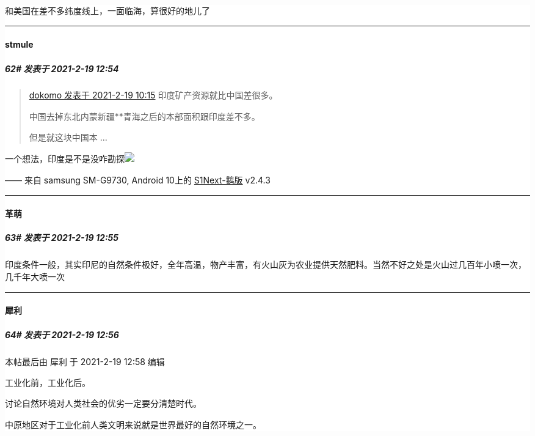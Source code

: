 


和美国在差不多纬度线上，一面临海，算很好的地儿了







*****

####  stmule  
##### 62#       发表于 2021-2-19 12:54



<blockquote><a href="httphttps://bbs.saraba1st.com/2b/forum.php?mod=redirect&amp;goto=findpost&amp;pid=50374255&amp;ptid=1988519" target="_blank">dokomo 发表于 2021-2-19 10:15</a>
印度矿产资源就比中国差很多。

中国去掉东北内蒙新疆**青海之后的本部面积跟印度差不多。

但是就这块中国本 ...</blockquote>
一个想法，印度是不是没咋勘探<img src="https://static.saraba1st.com/image/smiley/face2017/002.png" referrerpolicy="no-referrer">

—— 来自 samsung SM-G9730, Android 10上的 [S1Next-鹅版](https://github.com/ykrank/S1-Next/releases) v2.4.3







*****

####  革萌  
##### 63#       发表于 2021-2-19 12:55




印度条件一般，其实印尼的自然条件极好，全年高温，物产丰富，有火山灰为农业提供天然肥料。当然不好之处是火山过几百年小喷一次，几千年大喷一次







*****

####  犀利  
##### 64#       发表于 2021-2-19 12:56



 本帖最后由 犀利 于 2021-2-19 12:58 编辑 

工业化前，工业化后。

讨论自然环境对人类社会的优劣一定要分清楚时代。


中原地区对于工业化前人类文明来说就是世界最好的自然环境之一。

